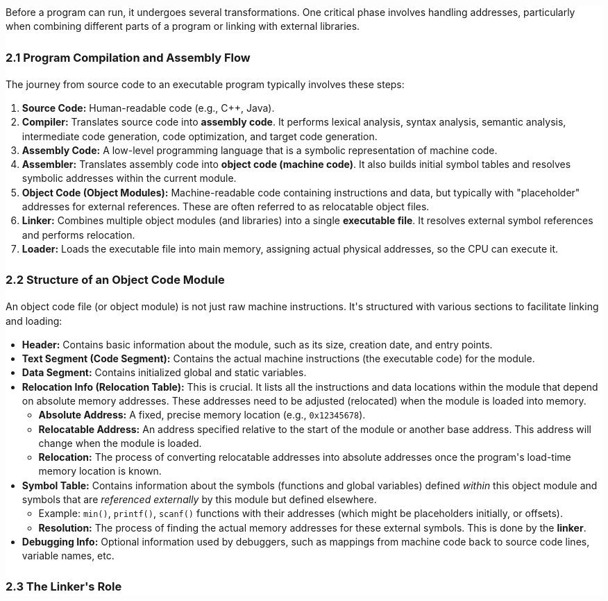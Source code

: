 Before a program can run, it undergoes several transformations. One critical phase involves handling addresses, particularly when combining different parts of a program or linking with external libraries.

### 2.1 Program Compilation and Assembly Flow

The journey from source code to an executable program typically involves these steps:

1.  **Source Code:** Human-readable code (e.g., C++, Java).
2.  **Compiler:** Translates source code into **assembly code**. It performs lexical analysis, syntax analysis, semantic analysis, intermediate code generation, code optimization, and target code generation.
3.  **Assembly Code:** A low-level programming language that is a symbolic representation of machine code.
4.  **Assembler:** Translates assembly code into **object code (machine code)**. It also builds initial symbol tables and resolves symbolic addresses within the current module.
5.  **Object Code (Object Modules):** Machine-readable code containing instructions and data, but typically with "placeholder" addresses for external references. These are often referred to as relocatable object files.
6.  **Linker:** Combines multiple object modules (and libraries) into a single **executable file**. It resolves external symbol references and performs relocation.
7.  **Loader:** Loads the executable file into main memory, assigning actual physical addresses, so the CPU can execute it.

### 2.2 Structure of an Object Code Module

An object code file (or object module) is not just raw machine instructions. It's structured with various sections to facilitate linking and loading:

*   **Header:** Contains basic information about the module, such as its size, creation date, and entry points.
*   **Text Segment (Code Segment):** Contains the actual machine instructions (the executable code) for the module.
*   **Data Segment:** Contains initialized global and static variables.
*   **Relocation Info (Relocation Table):** This is crucial. It lists all the instructions and data locations within the module that depend on absolute memory addresses. These addresses need to be adjusted (relocated) when the module is loaded into memory.
    *   **Absolute Address:** A fixed, precise memory location (e.g., `0x12345678`).
    *   **Relocatable Address:** An address specified relative to the start of the module or another base address. This address will change when the module is loaded.
    *   **Relocation:** The process of converting relocatable addresses into absolute addresses once the program's load-time memory location is known.
*   **Symbol Table:** Contains information about the symbols (functions and global variables) defined *within* this object module and symbols that are *referenced externally* by this module but defined elsewhere.
    *   Example: `min()`, `printf()`, `scanf()` functions with their addresses (which might be placeholders initially, or offsets).
    *   **Resolution:** The process of finding the actual memory addresses for these external symbols. This is done by the **linker**.
*   **Debugging Info:** Optional information used by debuggers, such as mappings from machine code back to source code lines, variable names, etc.

### 2.3 The Linker's Role
